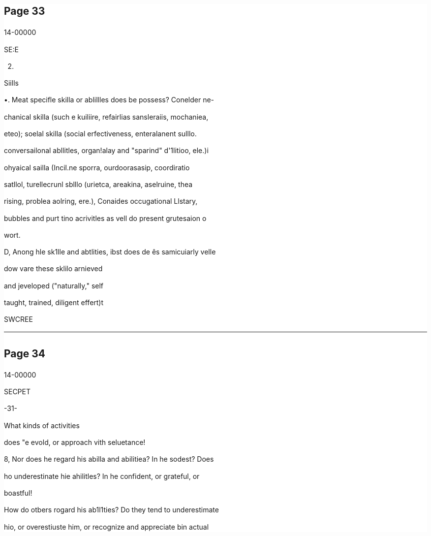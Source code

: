 
## Page 33

14-00000

SE:E

2.

Siills

•. Meat specifle skilla or ablillles does be possess? Conelder ne-

chanical skilla (such e kuiliire, refairlias sansleraiis, mochaniea,

eteo); soelal skilla (social erfectiveness, enteralanent sulllo.

conversailonal abllitles, organ!alay and "sparind" d'1litioo, ele.)i

ohyaical sailla (Incil.ne sporra, ourdoorasasip, coordiratio

satllol, turellecrunl sblllo (urietca, areakina, aselruine, thea

rising, problea aolring, ere.), Conaides occugational Llstary,

bubbles and purt tino acrivitles as vell do present grutesaion o

wort.

D, Anong hle sk1lle and abtlities, ibst does de ês samicuiarly velle

dow vare these sklilo arnieved

and jeveloped ("naturally," self

taught, trained, diligent effert)t

SWCREE

---

## Page 34

14-00000

SECPET

-31-

What kinds of activities

does "e evold, or approach vith seluetance!

8, Nor does he regard his abilla and abilitiea? In he sodest? Does

ho underestinate hie ahilitles? In he confident, or grateful, or

boastful!

How do otbers rogard his ab1l1ties? Do they tend to underestimate

hio, or overestiuste him, or recognize and appreciate bin actual
